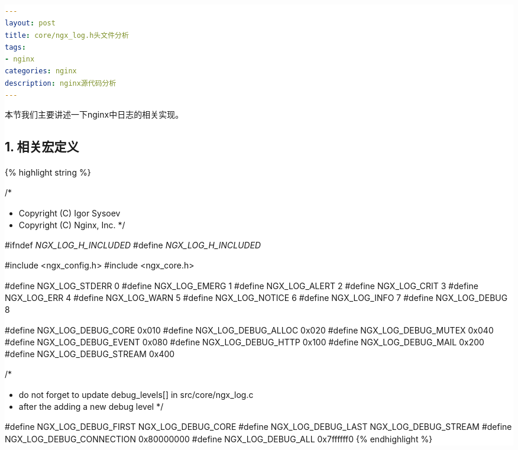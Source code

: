 ```yaml
---
layout: post
title: core/ngx_log.h头文件分析
tags:
- nginx
categories: nginx
description: nginx源代码分析
---
```



本节我们主要讲述一下nginx中日志的相关实现。





## 1. 相关宏定义
{% highlight string %}

/*
 * Copyright (C) Igor Sysoev
 * Copyright (C) Nginx, Inc.
 */


#ifndef _NGX_LOG_H_INCLUDED_
#define _NGX_LOG_H_INCLUDED_


#include <ngx_config.h>
#include <ngx_core.h>


#define NGX_LOG_STDERR            0
#define NGX_LOG_EMERG             1
#define NGX_LOG_ALERT             2
#define NGX_LOG_CRIT              3
#define NGX_LOG_ERR               4
#define NGX_LOG_WARN              5
#define NGX_LOG_NOTICE            6
#define NGX_LOG_INFO              7
#define NGX_LOG_DEBUG             8

#define NGX_LOG_DEBUG_CORE        0x010
#define NGX_LOG_DEBUG_ALLOC       0x020
#define NGX_LOG_DEBUG_MUTEX       0x040
#define NGX_LOG_DEBUG_EVENT       0x080
#define NGX_LOG_DEBUG_HTTP        0x100
#define NGX_LOG_DEBUG_MAIL        0x200
#define NGX_LOG_DEBUG_STREAM      0x400

/*
 * do not forget to update debug_levels[] in src/core/ngx_log.c
 * after the adding a new debug level
 */

#define NGX_LOG_DEBUG_FIRST       NGX_LOG_DEBUG_CORE
#define NGX_LOG_DEBUG_LAST        NGX_LOG_DEBUG_STREAM
#define NGX_LOG_DEBUG_CONNECTION  0x80000000
#define NGX_LOG_DEBUG_ALL         0x7ffffff0
{% endhighlight %}
